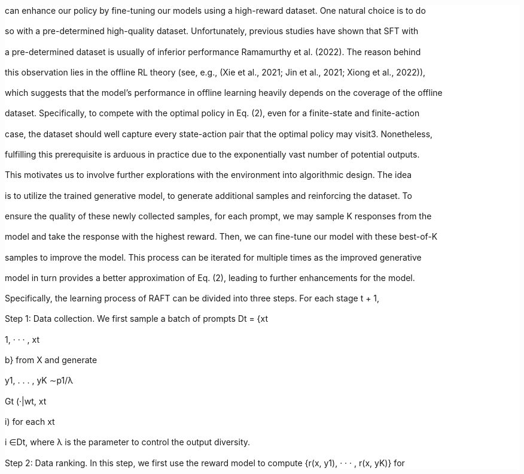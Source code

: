 can enhance our policy by fine-tuning our models using a high-reward dataset. One natural choice is to do

so with a pre-determined high-quality dataset. Unfortunately, previous studies have shown that SFT with

a pre-determined dataset is usually of inferior performance Ramamurthy et al. (2022). The reason behind

this observation lies in the offline RL theory (see, e.g., (Xie et al., 2021; Jin et al., 2021; Xiong et al., 2022)),

which suggests that the model’s performance in offline learning heavily depends on the coverage of the offline

dataset. Specifically, to compete with the optimal policy in Eq. (2), even for a finite-state and finite-action

case, the dataset should well capture every state-action pair that the optimal policy may visit3. Nonetheless,

fulfilling this prerequisite is arduous in practice due to the exponentially vast number of potential outputs.

This motivates us to involve further explorations with the environment into algorithmic design. The idea

is to utilize the trained generative model, to generate additional samples and reinforcing the dataset. To

ensure the quality of these newly collected samples, for each prompt, we may sample K responses from the

model and take the response with the highest reward. Then, we can fine-tune our model with these best-of-K

samples to improve the model. This process can be iterated for multiple times as the improved generative

model in turn provides a better approximation of Eq. (2), leading to further enhancements for the model.

Specifically, the learning process of RAFT can be divided into three steps. For each stage t + 1,

Step 1: Data collection. We first sample a batch of prompts Dt = {xt

1, · · · , xt

b} from X and generate

y1, . . . , yK ∼p1/λ

Gt (·|wt, xt

i) for each xt

i ∈Dt, where λ is the parameter to control the output diversity.

Step 2: Data ranking. In this step, we first use the reward model to compute {r(x, y1), · · · , r(x, yK)} for
